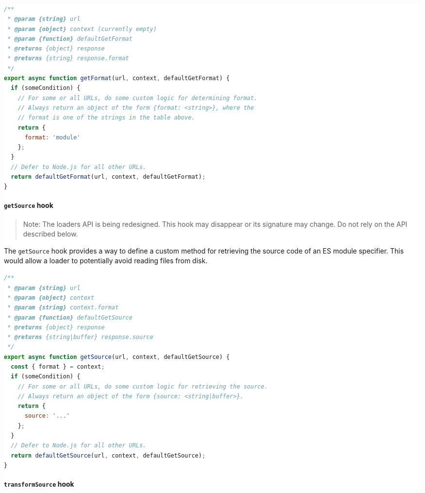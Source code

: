 ```js
/**
 * @param {string} url
 * @param {object} context (currently empty)
 * @param {function} defaultGetFormat
 * @returns {object} response
 * @returns {string} response.format
 */
export async function getFormat(url, context, defaultGetFormat) {
  if (someCondition) {
    // For some or all URLs, do some custom logic for determining format.
    // Always return an object of the form {format: <string>}, where the
    // format is one of the strings in the table above.
    return {
      format: 'module'
    };
  }
  // Defer to Node.js for all other URLs.
  return defaultGetFormat(url, context, defaultGetFormat);
}
```

#### <code>getSource</code> hook

> Note: The loaders API is being redesigned. This hook may disappear or its signature may change. Do not rely on the API described below.

The `getSource` hook provides a way to define a custom method for retrieving the source code of an ES module specifier. This would allow a loader to potentially avoid reading files from disk.

```js
/**
 * @param {string} url
 * @param {object} context
 * @param {string} context.format
 * @param {function} defaultGetSource
 * @returns {object} response
 * @returns {string|buffer} response.source
 */
export async function getSource(url, context, defaultGetSource) {
  const { format } = context;
  if (someCondition) {
    // For some or all URLs, do some custom logic for retrieving the source.
    // Always return an object of the form {source: <string|buffer>}.
    return {
      source: '...'
    };
  }
  // Defer to Node.js for all other URLs.
  return defaultGetSource(url, context, defaultGetSource);
}
```

#### <code>transformSource</code> hook
